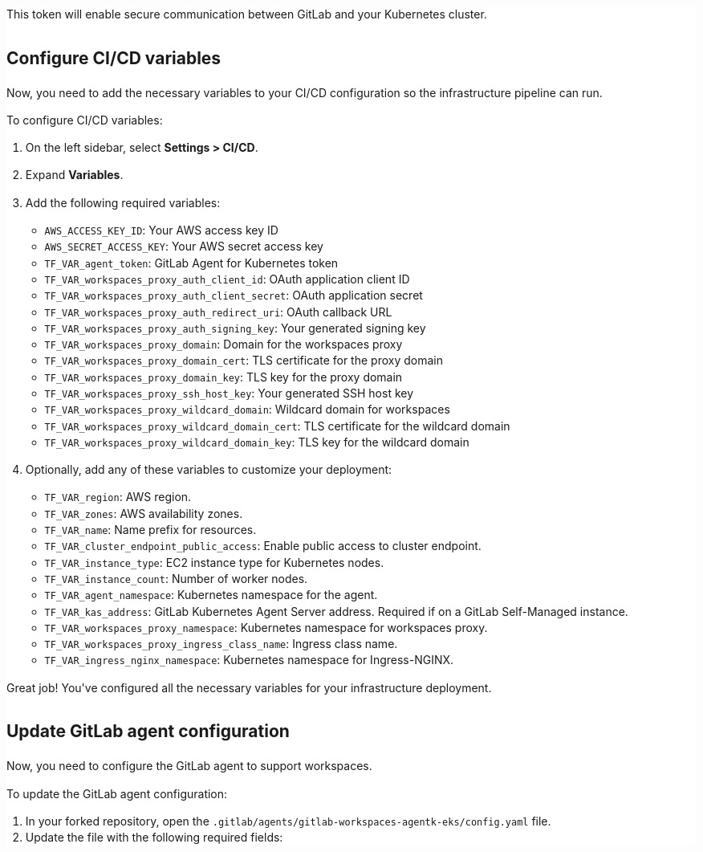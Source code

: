 This token will enable secure communication between GitLab and your Kubernetes cluster.

## Configure CI/CD variables

Now, you need to add the necessary variables to your CI/CD configuration so the infrastructure
pipeline can run.

To configure CI/CD variables:

1. On the left sidebar, select **Settings > CI/CD**.
1. Expand **Variables**.
1. Add the following required variables:

   - `AWS_ACCESS_KEY_ID`: Your AWS access key ID
   - `AWS_SECRET_ACCESS_KEY`: Your AWS secret access key
   - `TF_VAR_agent_token`: GitLab Agent for Kubernetes token
   - `TF_VAR_workspaces_proxy_auth_client_id`: OAuth application client ID
   - `TF_VAR_workspaces_proxy_auth_client_secret`: OAuth application secret
   - `TF_VAR_workspaces_proxy_auth_redirect_uri`: OAuth callback URL
   - `TF_VAR_workspaces_proxy_auth_signing_key`: Your generated signing key
   - `TF_VAR_workspaces_proxy_domain`: Domain for the workspaces proxy
   - `TF_VAR_workspaces_proxy_domain_cert`: TLS certificate for the proxy domain
   - `TF_VAR_workspaces_proxy_domain_key`: TLS key for the proxy domain
   - `TF_VAR_workspaces_proxy_ssh_host_key`: Your generated SSH host key
   - `TF_VAR_workspaces_proxy_wildcard_domain`: Wildcard domain for workspaces
   - `TF_VAR_workspaces_proxy_wildcard_domain_cert`: TLS certificate for the wildcard domain
   - `TF_VAR_workspaces_proxy_wildcard_domain_key`: TLS key for the wildcard domain

1. Optionally, add any of these variables to customize your deployment:

   - `TF_VAR_region`: AWS region.
   - `TF_VAR_zones`: AWS availability zones.
   - `TF_VAR_name`: Name prefix for resources.
   - `TF_VAR_cluster_endpoint_public_access`: Enable public access to cluster endpoint.
   - `TF_VAR_instance_type`: EC2 instance type for Kubernetes nodes.
   - `TF_VAR_instance_count`: Number of worker nodes.
   - `TF_VAR_agent_namespace`: Kubernetes namespace for the agent.
   - `TF_VAR_kas_address`: GitLab Kubernetes Agent Server address. Required if on a GitLab Self-Managed instance.
   - `TF_VAR_workspaces_proxy_namespace`: Kubernetes namespace for workspaces proxy.
   - `TF_VAR_workspaces_proxy_ingress_class_name`: Ingress class name.
   - `TF_VAR_ingress_nginx_namespace`: Kubernetes namespace for Ingress-NGINX.

Great job! You've configured all the necessary variables for your infrastructure deployment.

## Update GitLab agent configuration

Now, you need to configure the GitLab agent to support workspaces.

To update the GitLab agent configuration:

1. In your forked repository, open the `.gitlab/agents/gitlab-workspaces-agentk-eks/config.yaml` file.
1. Update the file with the following required fields:
